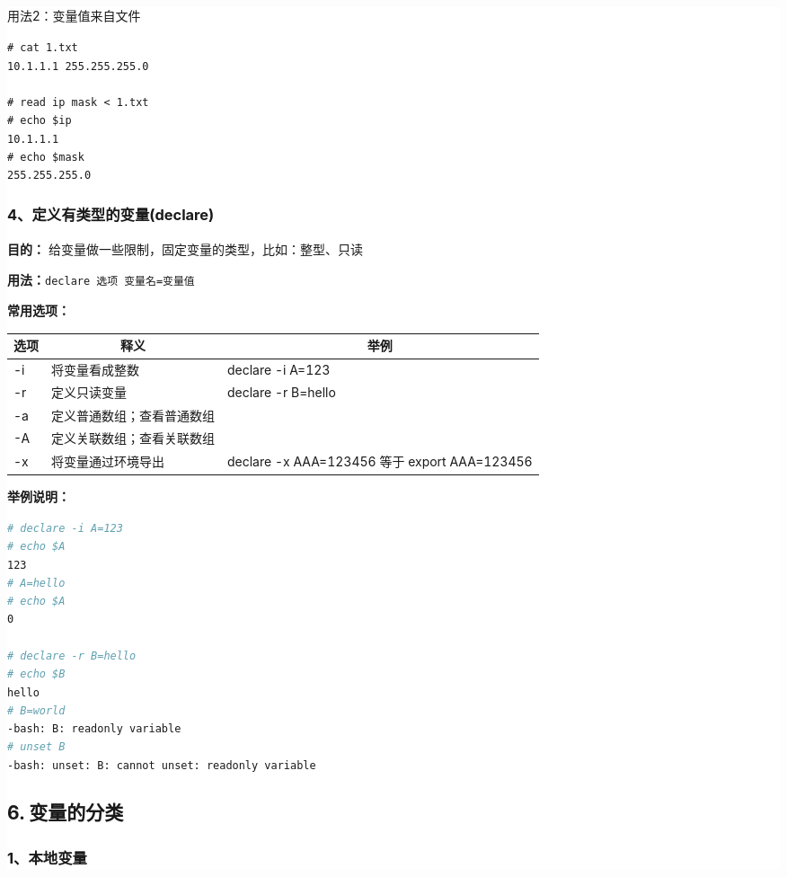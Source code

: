 用法2：变量值来自文件

```
# cat 1.txt 
10.1.1.1 255.255.255.0

# read ip mask < 1.txt 
# echo $ip
10.1.1.1
# echo $mask
255.255.255.0
```

### 4、定义有类型的变量(declare)

**目的：** 给变量做一些限制，固定变量的类型，比如：整型、只读

**用法：**`declare 选项 变量名=变量值`

**常用选项：**

| 选项  | 释义            | 举例                                         |
| --- | ------------- | ------------------------------------------ |
| -i  | 将变量看成整数       | declare -i A=123                           |
| -r  | 定义只读变量        | declare -r B=hello                         |
| -a  | 定义普通数组；查看普通数组 |                                            |
| -A  | 定义关联数组；查看关联数组 |                                            |
| -x  | 将变量通过环境导出     | declare -x AAA=123456 等于 export AAA=123456 |

**举例说明：**

```bash
# declare -i A=123
# echo $A
123
# A=hello
# echo $A
0

# declare -r B=hello
# echo $B
hello
# B=world
-bash: B: readonly variable
# unset B
-bash: unset: B: cannot unset: readonly variable
```

## 6. 变量的分类

### 1、本地变量

